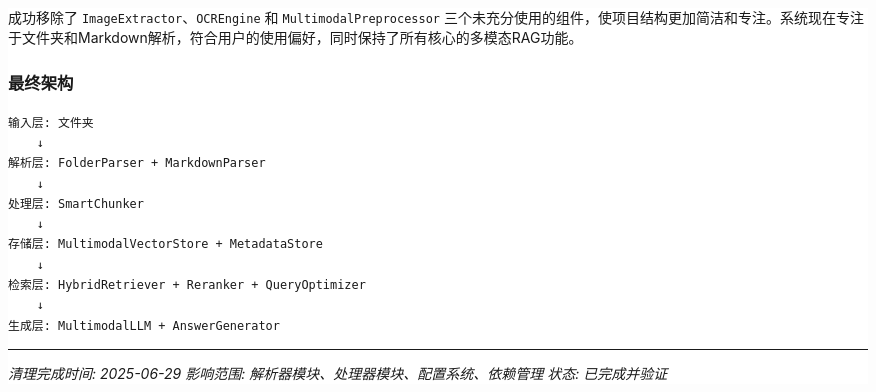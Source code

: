 成功移除了 `ImageExtractor`、`OCREngine` 和 `MultimodalPreprocessor` 三个未充分使用的组件，使项目结构更加简洁和专注。系统现在专注于文件夹和Markdown解析，符合用户的使用偏好，同时保持了所有核心的多模态RAG功能。

### 最终架构
```
输入层: 文件夹
    ↓
解析层: FolderParser + MarkdownParser
    ↓
处理层: SmartChunker
    ↓
存储层: MultimodalVectorStore + MetadataStore
    ↓
检索层: HybridRetriever + Reranker + QueryOptimizer
    ↓
生成层: MultimodalLLM + AnswerGenerator
```

---

*清理完成时间: 2025-06-29*
*影响范围: 解析器模块、处理器模块、配置系统、依赖管理*
*状态: 已完成并验证*
